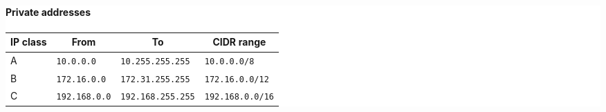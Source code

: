 #### Private addresses

| IP class | From          | To                | CIDR range       |
| -------- | ------------- | ----------------- | ---------------- |
| A        | `10.0.0.0`    | `10.255.255.255`  | `10.0.0.0/8`     |
| B        | `172.16.0.0`  | `172.31.255.255`  | `172.16.0.0/12`  |
| C        | `192.168.0.0` | `192.168.255.255` | `192.168.0.0/16` |
